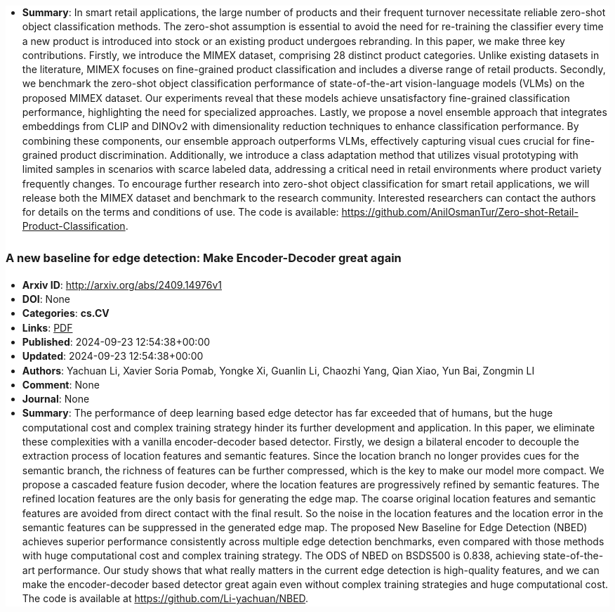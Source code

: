 - **Summary**: In smart retail applications, the large number of products and their frequent turnover necessitate reliable zero-shot object classification methods. The zero-shot assumption is essential to avoid the need for re-training the classifier every time a new product is introduced into stock or an existing product undergoes rebranding. In this paper, we make three key contributions. Firstly, we introduce the MIMEX dataset, comprising 28 distinct product categories. Unlike existing datasets in the literature, MIMEX focuses on fine-grained product classification and includes a diverse range of retail products. Secondly, we benchmark the zero-shot object classification performance of state-of-the-art vision-language models (VLMs) on the proposed MIMEX dataset. Our experiments reveal that these models achieve unsatisfactory fine-grained classification performance, highlighting the need for specialized approaches. Lastly, we propose a novel ensemble approach that integrates embeddings from CLIP and DINOv2 with dimensionality reduction techniques to enhance classification performance. By combining these components, our ensemble approach outperforms VLMs, effectively capturing visual cues crucial for fine-grained product discrimination. Additionally, we introduce a class adaptation method that utilizes visual prototyping with limited samples in scenarios with scarce labeled data, addressing a critical need in retail environments where product variety frequently changes. To encourage further research into zero-shot object classification for smart retail applications, we will release both the MIMEX dataset and benchmark to the research community. Interested researchers can contact the authors for details on the terms and conditions of use. The code is available: https://github.com/AnilOsmanTur/Zero-shot-Retail-Product-Classification.



### A new baseline for edge detection: Make Encoder-Decoder great again
- **Arxiv ID**: http://arxiv.org/abs/2409.14976v1
- **DOI**: None
- **Categories**: **cs.CV**
- **Links**: [PDF](http://arxiv.org/pdf/2409.14976v1)
- **Published**: 2024-09-23 12:54:38+00:00
- **Updated**: 2024-09-23 12:54:38+00:00
- **Authors**: Yachuan Li, Xavier Soria Pomab, Yongke Xi, Guanlin Li, Chaozhi Yang, Qian Xiao, Yun Bai, Zongmin LI
- **Comment**: None
- **Journal**: None
- **Summary**: The performance of deep learning based edge detector has far exceeded that of humans, but the huge computational cost and complex training strategy hinder its further development and application. In this paper, we eliminate these complexities with a vanilla encoder-decoder based detector. Firstly, we design a bilateral encoder to decouple the extraction process of location features and semantic features. Since the location branch no longer provides cues for the semantic branch, the richness of features can be further compressed, which is the key to make our model more compact. We propose a cascaded feature fusion decoder, where the location features are progressively refined by semantic features. The refined location features are the only basis for generating the edge map. The coarse original location features and semantic features are avoided from direct contact with the final result. So the noise in the location features and the location error in the semantic features can be suppressed in the generated edge map. The proposed New Baseline for Edge Detection (NBED) achieves superior performance consistently across multiple edge detection benchmarks, even compared with those methods with huge computational cost and complex training strategy. The ODS of NBED on BSDS500 is 0.838, achieving state-of-the-art performance. Our study shows that what really matters in the current edge detection is high-quality features, and we can make the encoder-decoder based detector great again even without complex training strategies and huge computational cost. The code is available at https://github.com/Li-yachuan/NBED.
